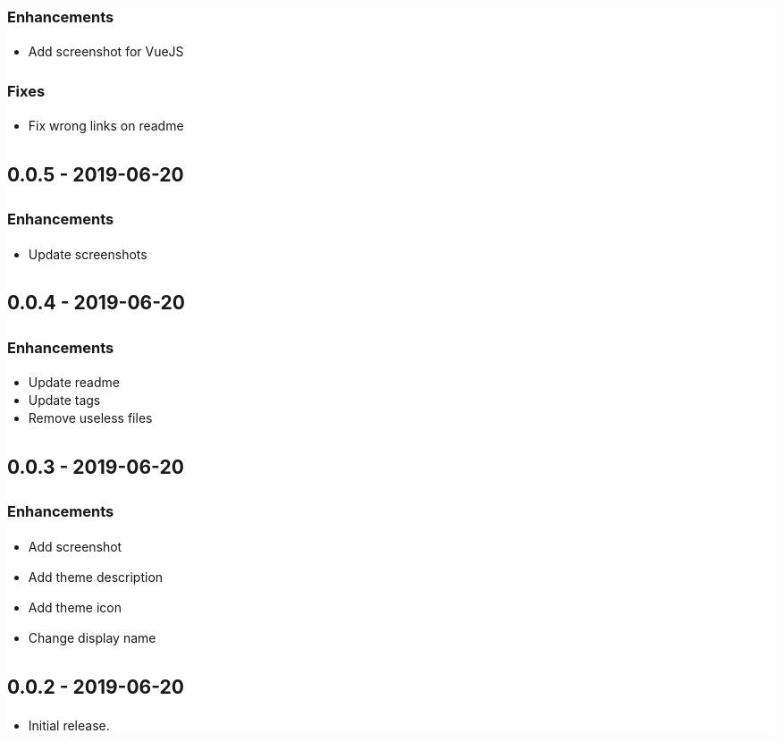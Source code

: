 ### Enhancements

- Add screenshot for VueJS

### Fixes

- Fix wrong links on readme

## 0.0.5 - 2019-06-20

### Enhancements

- Update screenshots

## 0.0.4 - 2019-06-20

### Enhancements

- Update readme
- Update tags
- Remove useless files

## 0.0.3 - 2019-06-20

### Enhancements

- Add screenshot
- Add theme description
- Add theme icon

- Change display name

## 0.0.2 - 2019-06-20

- Initial release.
